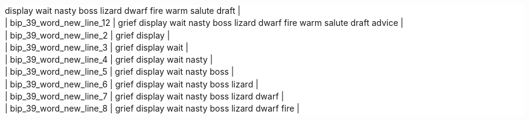 display
wait
nasty
boss
lizard
dwarf
fire
warm
salute
draft |  
| bip_39_word_new_line_12 | grief
display
wait
nasty
boss
lizard
dwarf
fire
warm
salute
draft
advice |  
| bip_39_word_new_line_2 | grief
display |  
| bip_39_word_new_line_3 | grief
display
wait |  
| bip_39_word_new_line_4 | grief
display
wait
nasty |  
| bip_39_word_new_line_5 | grief
display
wait
nasty
boss |  
| bip_39_word_new_line_6 | grief
display
wait
nasty
boss
lizard |  
| bip_39_word_new_line_7 | grief
display
wait
nasty
boss
lizard
dwarf |  
| bip_39_word_new_line_8 | grief
display
wait
nasty
boss
lizard
dwarf
fire |  